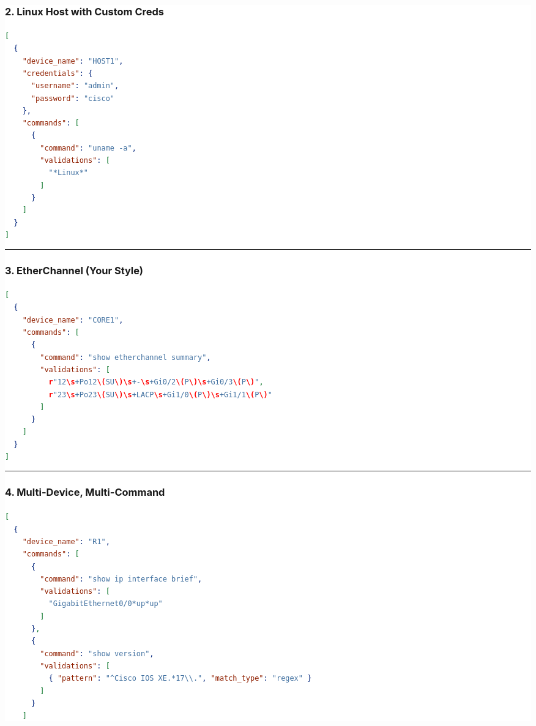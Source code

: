 
### 2. **Linux Host with Custom Creds**

```json
[
  {
    "device_name": "HOST1",
    "credentials": {
      "username": "admin",
      "password": "cisco"
    },
    "commands": [
      {
        "command": "uname -a",
        "validations": [
          "*Linux*"
        ]
      }
    ]
  }
]
```

---

### 3. **EtherChannel (Your Style)**

```json
[
  {
    "device_name": "CORE1",
    "commands": [
      {
        "command": "show etherchannel summary",
        "validations": [
          r"12\s+Po12\(SU\)\s+-\s+Gi0/2\(P\)\s+Gi0/3\(P\)",
          r"23\s+Po23\(SU\)\s+LACP\s+Gi1/0\(P\)\s+Gi1/1\(P\)"
        ]
      }
    ]
  }
]
```

---

### 4. **Multi-Device, Multi-Command**

```json
[
  {
    "device_name": "R1",
    "commands": [
      {
        "command": "show ip interface brief",
        "validations": [
          "GigabitEthernet0/0*up*up"
        ]
      },
      {
        "command": "show version",
        "validations": [
          { "pattern": "^Cisco IOS XE.*17\\.", "match_type": "regex" }
        ]
      }
    ]
```
